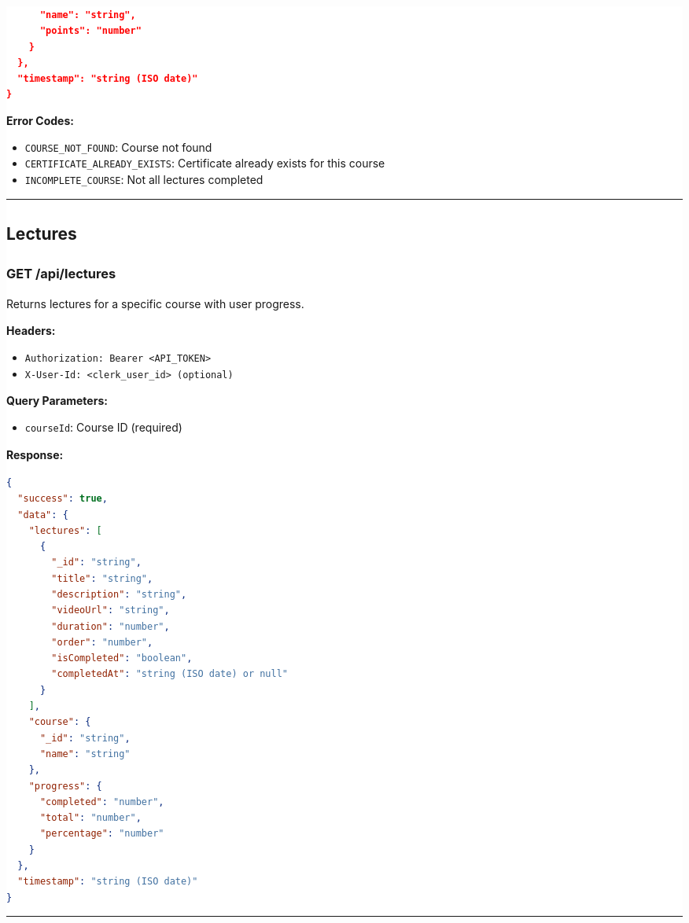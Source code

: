 ```json
      "name": "string",
      "points": "number"
    }
  },
  "timestamp": "string (ISO date)"
}
```

**Error Codes:**

- `COURSE_NOT_FOUND`: Course not found
- `CERTIFICATE_ALREADY_EXISTS`: Certificate already exists for this course
- `INCOMPLETE_COURSE`: Not all lectures completed

---

## Lectures

### GET /api/lectures

Returns lectures for a specific course with user progress.

**Headers:**

- `Authorization: Bearer <API_TOKEN>`
- `X-User-Id: <clerk_user_id> (optional)`

**Query Parameters:**

- `courseId`: Course ID (required)

**Response:**

```json
{
  "success": true,
  "data": {
    "lectures": [
      {
        "_id": "string",
        "title": "string",
        "description": "string",
        "videoUrl": "string",
        "duration": "number",
        "order": "number",
        "isCompleted": "boolean",
        "completedAt": "string (ISO date) or null"
      }
    ],
    "course": {
      "_id": "string",
      "name": "string"
    },
    "progress": {
      "completed": "number",
      "total": "number",
      "percentage": "number"
    }
  },
  "timestamp": "string (ISO date)"
}
```

---
